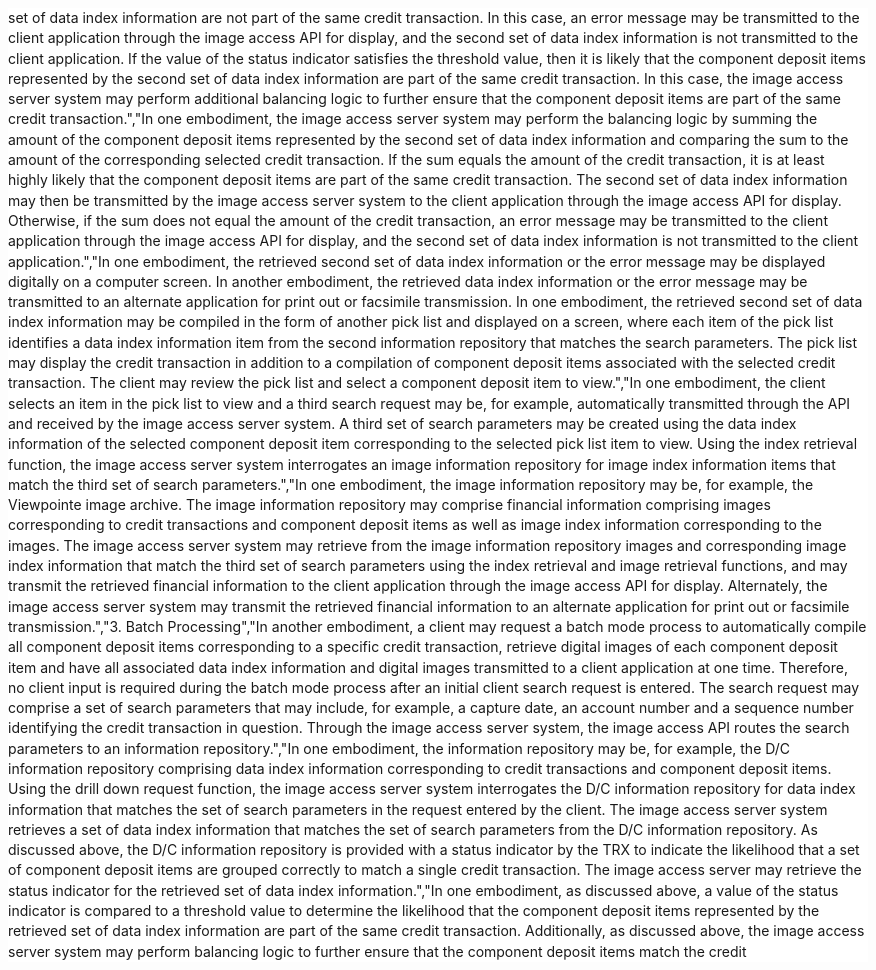 set of data index information are not part of the same credit transaction. In this case, an error message may be transmitted to the client application through the image access API for display, and the second set of data index information is not transmitted to the client application. If the value of the status indicator satisfies the threshold value, then it is likely that the component deposit items represented by the second set of data index information are part of the same credit transaction. In this case, the image access server system may perform additional balancing logic to further ensure that the component deposit items are part of the same credit transaction.","In one embodiment, the image access server system may perform the balancing logic by summing the amount of the component deposit items represented by the second set of data index information and comparing the sum to the amount of the corresponding selected credit transaction. If the sum equals the amount of the credit transaction, it is at least highly likely that the component deposit items are part of the same credit transaction. The second set of data index information may then be transmitted by the image access server system to the client application through the image access API for display. Otherwise, if the sum does not equal the amount of the credit transaction, an error message may be transmitted to the client application through the image access API for display, and the second set of data index information is not transmitted to the client application.","In one embodiment, the retrieved second set of data index information or the error message may be displayed digitally on a computer screen. In another embodiment, the retrieved data index information or the error message may be transmitted to an alternate application for print out or facsimile transmission. In one embodiment, the retrieved second set of data index information may be compiled in the form of another pick list and displayed on a screen, where each item of the pick list identifies a data index information item from the second information repository that matches the search parameters. The pick list may display the credit transaction in addition to a compilation of component deposit items associated with the selected credit transaction. The client may review the pick list and select a component deposit item to view.","In one embodiment, the client selects an item in the pick list to view and a third search request may be, for example, automatically transmitted through the API and received by the image access server system. A third set of search parameters may be created using the data index information of the selected component deposit item corresponding to the selected pick list item to view. Using the index retrieval function, the image access server system interrogates an image information repository for image index information items that match the third set of search parameters.","In one embodiment, the image information repository may be, for example, the Viewpointe image archive. The image information repository may comprise financial information comprising images corresponding to credit transactions and component deposit items as well as image index information corresponding to the images. The image access server system may retrieve from the image information repository images and corresponding image index information that match the third set of search parameters using the index retrieval and image retrieval functions, and may transmit the retrieved financial information to the client application through the image access API for display. Alternately, the image access server system may transmit the retrieved financial information to an alternate application for print out or facsimile transmission.","3. Batch Processing","In another embodiment, a client may request a batch mode process to automatically compile all component deposit items corresponding to a specific credit transaction, retrieve digital images of each component deposit item and have all associated data index information and digital images transmitted to a client application at one time. Therefore, no client input is required during the batch mode process after an initial client search request is entered. The search request may comprise a set of search parameters that may include, for example, a capture date, an account number and a sequence number identifying the credit transaction in question. Through the image access server system, the image access API routes the search parameters to an information repository.","In one embodiment, the information repository may be, for example, the D\/C information repository comprising data index information corresponding to credit transactions and component deposit items. Using the drill down request function, the image access server system interrogates the D\/C information repository for data index information that matches the set of search parameters in the request entered by the client. The image access server system retrieves a set of data index information that matches the set of search parameters from the D\/C information repository. As discussed above, the D\/C information repository is provided with a status indicator by the TRX to indicate the likelihood that a set of component deposit items are grouped correctly to match a single credit transaction. The image access server may retrieve the status indicator for the retrieved set of data index information.","In one embodiment, as discussed above, a value of the status indicator is compared to a threshold value to determine the likelihood that the component deposit items represented by the retrieved set of data index information are part of the same credit transaction. Additionally, as discussed above, the image access server system may perform balancing logic to further ensure that the component deposit items match the credit